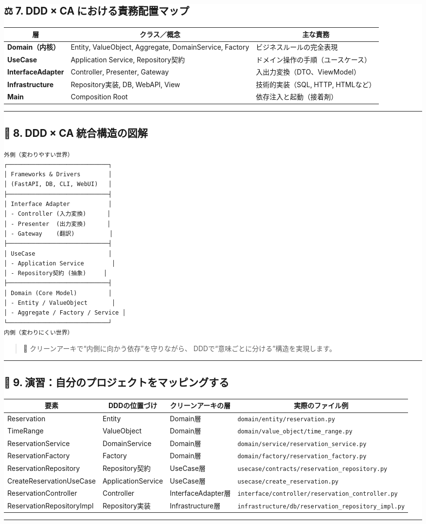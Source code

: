 
## ⚖ 7. DDD × CA における責務配置マップ

| 層                    | クラス／概念                                                 | 主な責務                     |
| -------------------- | ------------------------------------------------------ | ------------------------ |
| **Domain（内核）**       | Entity, ValueObject, Aggregate, DomainService, Factory | ビジネスルールの完全表現             |
| **UseCase**          | Application Service, Repository契約                      | ドメイン操作の手順（ユースケース）        |
| **InterfaceAdapter** | Controller, Presenter, Gateway                         | 入出力変換（DTO、ViewModel）     |
| **Infrastructure**   | Repository実装, DB, WebAPI, View                         | 技術的実装（SQL, HTTP, HTMLなど） |
| **Main**             | Composition Root                                       | 依存注入と起動（接着剤）             |

---

## 🧩 8. DDD × CA 統合構造の図解

```
外側（変わりやすい世界）
┌─────────────────────────────┐
│ Frameworks & Drivers        │
│ (FastAPI, DB, CLI, WebUI)   │
├─────────────────────────────┤
│ Interface Adapter           │
│ - Controller (入力変換)      │
│ - Presenter  (出力変換)      │
│ - Gateway    (翻訳)          │
├─────────────────────────────┤
│ UseCase                     │
│ - Application Service        │
│ - Repository契約 (抽象)     │
├─────────────────────────────┤
│ Domain (Core Model)         │
│ - Entity / ValueObject       │
│ - Aggregate / Factory / Service │
└─────────────────────────────┘
内側（変わりにくい世界）
```

> 💬 クリーンアーキで“内側に向かう依存”を守りながら、
> DDDで“意味ごとに分ける”構造を実現します。

---

## 🧪 9. 演習：自分のプロジェクトをマッピングする

| 要素                        | DDDの位置づけ           | クリーンアーキの層         | 実際のファイル例                                           |
| ------------------------- | ------------------ | ----------------- | -------------------------------------------------- |
| Reservation               | Entity             | Domain層           | `domain/entity/reservation.py`                     |
| TimeRange                 | ValueObject        | Domain層           | `domain/value_object/time_range.py`                |
| ReservationService        | DomainService      | Domain層           | `domain/service/reservation_service.py`            |
| ReservationFactory        | Factory            | Domain層           | `domain/factory/reservation_factory.py`            |
| ReservationRepository     | Repository契約       | UseCase層          | `usecase/contracts/reservation_repository.py`      |
| CreateReservationUseCase  | ApplicationService | UseCase層          | `usecase/create_reservation.py`                    |
| ReservationController     | Controller         | InterfaceAdapter層 | `interface/controller/reservation_controller.py`   |
| ReservationRepositoryImpl | Repository実装       | Infrastructure層   | `infrastructure/db/reservation_repository_impl.py` |

---